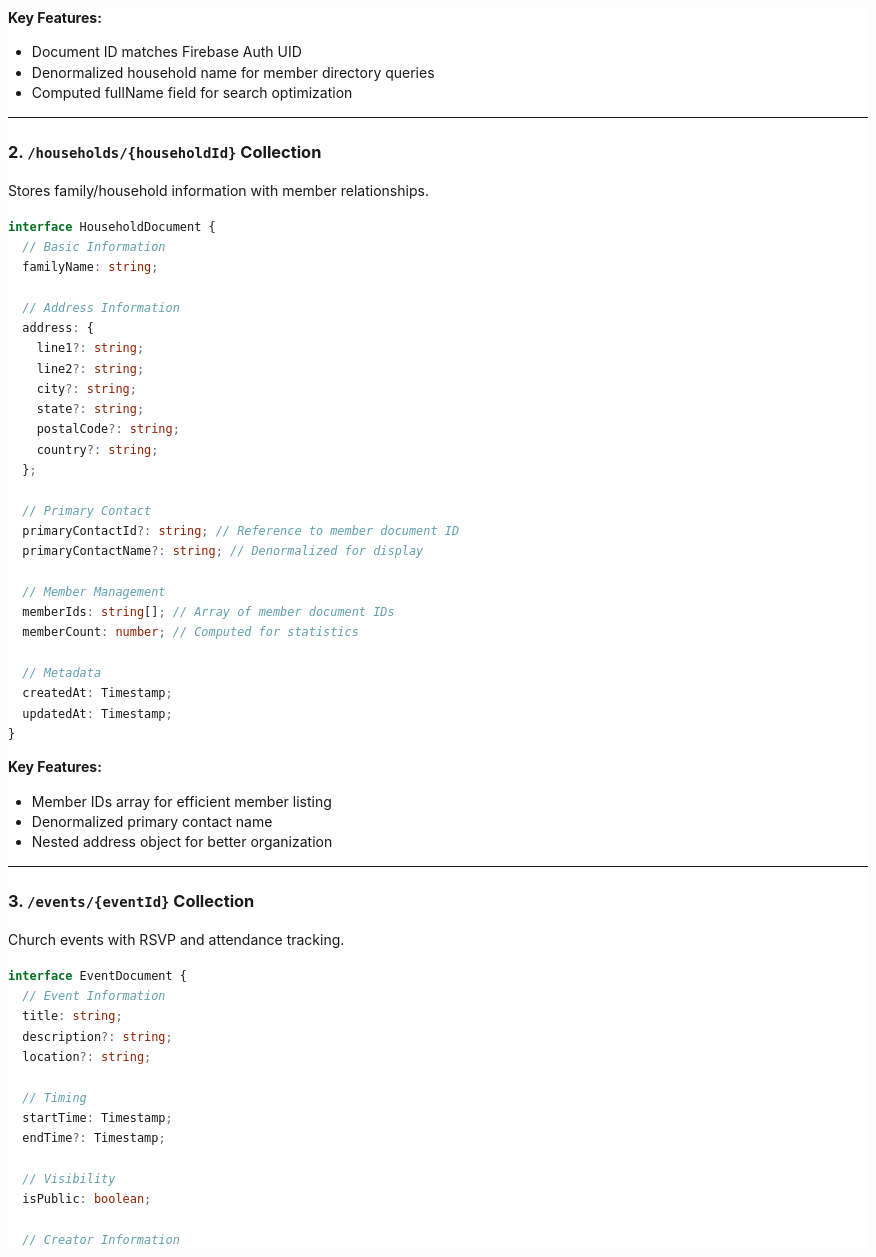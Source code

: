 **Key Features:**
- Document ID matches Firebase Auth UID
- Denormalized household name for member directory queries
- Computed fullName field for search optimization

---

### 2. `/households/{householdId}` Collection

Stores family/household information with member relationships.

```typescript
interface HouseholdDocument {
  // Basic Information
  familyName: string;
  
  // Address Information
  address: {
    line1?: string;
    line2?: string;
    city?: string;
    state?: string;
    postalCode?: string;
    country?: string;
  };
  
  // Primary Contact
  primaryContactId?: string; // Reference to member document ID
  primaryContactName?: string; // Denormalized for display
  
  // Member Management
  memberIds: string[]; // Array of member document IDs
  memberCount: number; // Computed for statistics
  
  // Metadata
  createdAt: Timestamp;
  updatedAt: Timestamp;
}
```

**Key Features:**
- Member IDs array for efficient member listing
- Denormalized primary contact name
- Nested address object for better organization

---

### 3. `/events/{eventId}` Collection

Church events with RSVP and attendance tracking.

```typescript
interface EventDocument {
  // Event Information
  title: string;
  description?: string;
  location?: string;
  
  // Timing
  startTime: Timestamp;
  endTime?: Timestamp;
  
  // Visibility
  isPublic: boolean;
  
  // Creator Information
```
